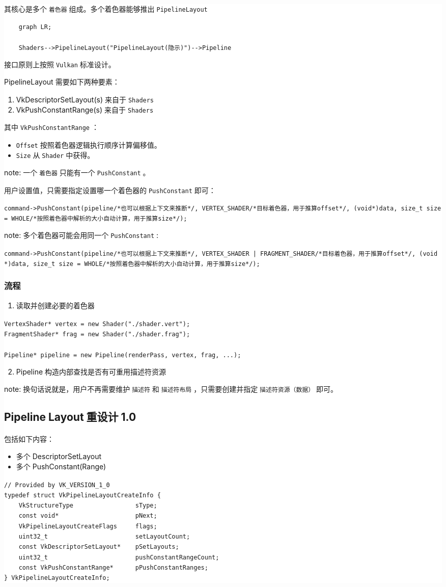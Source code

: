 其核心是多个 `着色器` 组成。多个着色器能够推出 `PipelineLayout`

```mermaid
    graph LR;

    Shaders-->PipelineLayout("PipelineLayout(隐示)")-->Pipeline
```

接口原则上按照 `Vulkan` 标准设计。

PipelineLayout 需要如下两种要素：

1. VkDescriptorSetLayout(s) 来自于 `Shaders`
2. VkPushConstantRange(s) 来自于 `Shaders`

其中 `VkPushConstantRange` ：

* `Offset` 按照着色器逻辑执行顺序计算偏移值。
* `Size` 从 `Shader` 中获得。

note: 一个 `着色器` 只能有一个 `PushConstant` 。

用户设置值，只需要指定设置哪一个着色器的 `PushConstant` 即可：

```CXX
command->PushConstant(pipeline/*也可以根据上下文来推断*/, VERTEX_SHADER/*目标着色器，用于推算offset*/, (void*)data, size_t size = WHOLE/*按照着色器中解析的大小自动计算，用于推算size*/);
```

note: 多个着色器可能会用同一个 `PushConstant` :

```CXX
command->PushConstant(pipeline/*也可以根据上下文来推断*/, VERTEX_SHADER | FRAGMENT_SHADER/*目标着色器，用于推算offset*/, (void*)data, size_t size = WHOLE/*按照着色器中解析的大小自动计算，用于推算size*/);
```

### 流程

1. 读取并创建必要的着色器

```CXX
VertexShader* vertex = new Shader("./shader.vert");
FragmentShader* frag = new Shader("./shader.frag");

Pipeline* pipeline = new Pipeline(renderPass, vertex, frag, ...);
```

2. Pipeline 构造内部查找是否有可重用描述符资源

note: 换句话说就是，用户不再需要维护 `描述符` 和 `描述符布局` ，只需要创建并指定 `描述符资源（数据）` 即可。

## Pipeline Layout 重设计 1.0

包括如下内容：

* 多个 DescriptorSetLayout
* 多个 PushConstant(Range)

```CXX
// Provided by VK_VERSION_1_0
typedef struct VkPipelineLayoutCreateInfo {
    VkStructureType                 sType;
    const void*                     pNext;
    VkPipelineLayoutCreateFlags     flags;
    uint32_t                        setLayoutCount;
    const VkDescriptorSetLayout*    pSetLayouts;
    uint32_t                        pushConstantRangeCount;
    const VkPushConstantRange*      pPushConstantRanges;
} VkPipelineLayoutCreateInfo;
```
